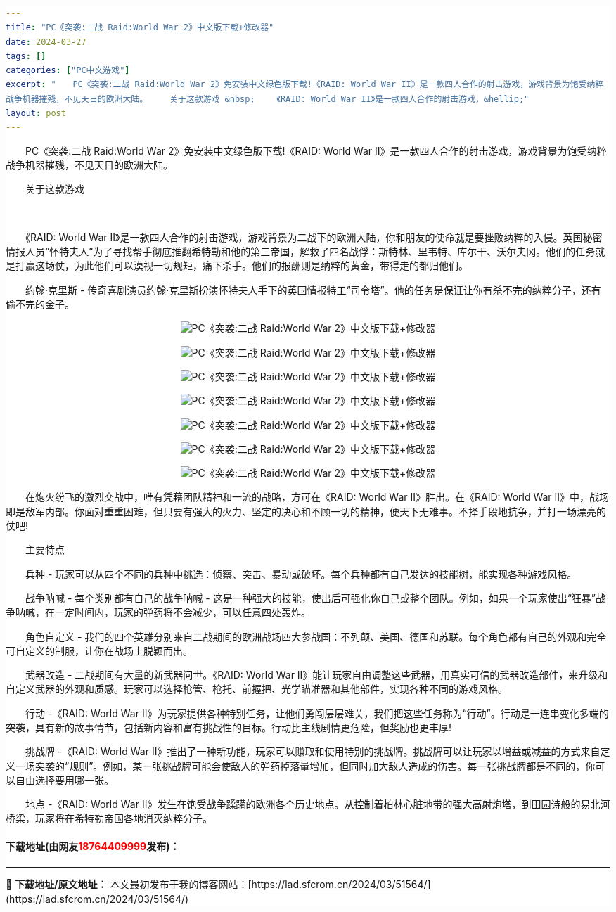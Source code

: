 ```yaml
---
title: "PC《突袭:二战 Raid:World War 2》中文版下载+修改器"
date: 2024-03-27
tags: []
categories: ["PC中文游戏"]
excerpt: "　　PC《突袭:二战 Raid:World War 2》免安装中文绿色版下载!《RAID: World War II》是一款四人合作的射击游戏，游戏背景为饱受纳粹战争机器摧残，不见天日的欧洲大陆。 　　关于这款游戏 &nbsp; 　　《RAID: World War II》是一款四人合作的射击游戏，&hellip;"
layout: post
---
```


 <p>　　PC《突袭:二战 Raid:World War 2》免安装中文绿色版下载!《RAID: World War II》是一款四人合作的射击游戏，游戏背景为饱受纳粹战争机器摧残，不见天日的欧洲大陆。</p> <p style="text-align: center;"><iframe allowfullscreen="true" border="0" frameborder="0" framespacing="0" height="400" scrolling="no" src="//player.bilibili.com/player.html?aid=728197213&amp;bvid=BV1NS4y1H7aq&amp;cid=767729192&amp;page=1" width="410"></iframe></p> <p>　　关于这款游戏</p> <p align="center">&nbsp;</p> <p>　　《RAID: World War II》是一款四人合作的射击游戏，游戏背景为二战下的欧洲大陆，你和朋友的使命就是要挫败纳粹的入侵。英国秘密情报人员&ldquo;怀特夫人&rdquo;为了寻找帮手彻底推翻希特勒和他的第三帝国，解救了四名战俘：斯特林、里韦特、库尔干、沃尔夫冈。他们的任务就是打赢这场仗，为此他们可以漠视一切规矩，痛下杀手。他们的报酬则是纳粹的黄金，带得走的都归他们。</p> <p>　　约翰&middot;克里斯 - 传奇喜剧演员约翰&middot;克里斯扮演怀特夫人手下的英国情报特工&ldquo;司令塔&rdquo;。他的任务是保证让你有杀不完的纳粹分子，还有偷不完的金子。</p> <div> <p align="center"><img align="" border="0" src="https://lad.sfcrom.cn/wp-content/uploads/2024/03/20240327_6603b259b0a4a.webp" width="700" alt="PC《突袭:二战 Raid:World War 2》中文版下载+修改器" /></p> <p align="center"><img align="" border="0" src="https://lad.sfcrom.cn/wp-content/uploads/2024/03/20240327_6603b25a1e311.webp" width="700" alt="PC《突袭:二战 Raid:World War 2》中文版下载+修改器" /></p> <p align="center"><img align="" border="0" src="https://lad.sfcrom.cn/wp-content/uploads/2024/03/20240327_6603b25a8f0c1.webp" width="700" alt="PC《突袭:二战 Raid:World War 2》中文版下载+修改器" /></p> <p align="center"><img align="" border="0" src="https://lad.sfcrom.cn/wp-content/uploads/2024/03/20240327_6603b25b01186.webp" width="700" alt="PC《突袭:二战 Raid:World War 2》中文版下载+修改器" /></p> <p align="center"><img align="" border="0" src="https://lad.sfcrom.cn/wp-content/uploads/2024/03/20240327_6603b25b5ce56.webp" width="700" alt="PC《突袭:二战 Raid:World War 2》中文版下载+修改器" /></p> <p align="center"><img align="" border="0" src="https://lad.sfcrom.cn/wp-content/uploads/2024/03/20240327_6603b25bc33bb.webp" width="700" alt="PC《突袭:二战 Raid:World War 2》中文版下载+修改器" /></p> <p align="center"><img align="" border="0" src="https://lad.sfcrom.cn/wp-content/uploads/2024/03/20240327_6603b25c347a4.webp" width="700" alt="PC《突袭:二战 Raid:World War 2》中文版下载+修改器" /></p></div> <p>　　在炮火纷飞的激烈交战中，唯有凭藉团队精神和一流的战略，方可在《RAID: World War II》胜出。在《RAID: World War II》中，战场即是敌军内部。你面对重重困难，但只要有强大的火力、坚定的决心和不顾一切的精神，便天下无难事。不择手段地抗争，并打一场漂亮的仗吧!</p> <p>　　主要特点</p> <p>　　兵种 - 玩家可以从四个不同的兵种中挑选：侦察、突击、暴动或破坏。每个兵种都有自己发达的技能树，能实现各种游戏风格。</p> <p>　　战争呐喊 - 每个类别都有自己的战争呐喊 - 这是一种强大的技能，使出后可强化你自己或整个团队。例如，如果一个玩家使出&ldquo;狂暴&rdquo;战争呐喊，在一定时间内，玩家的弹药将不会减少，可以任意四处轰炸。</p> <p>　　角色自定义 - 我们的四个英雄分别来自二战期间的欧洲战场四大参战国：不列颠、美国、德国和苏联。每个角色都有自己的外观和完全可自定义的制服，让你在战场上脱颖而出。</p> <p>　　武器改造 - 二战期间有大量的新武器问世。《RAID: World War II》能让玩家自由调整这些武器，用真实可信的武器改造部件，来升级和自定义武器的外观和质感。玩家可以选择枪管、枪托、前握把、光学瞄准器和其他部件，实现各种不同的游戏风格。</p> <p>　　行动 -《RAID: World War II》为玩家提供各种特别任务，让他们勇闯层层难关，我们把这些任务称为&ldquo;行动&rdquo;。行动是一连串变化多端的突袭，具有新的故事情节，包括新内容和富有挑战性的目标。行动比主线剧情更危险，但奖励也更丰厚!</p> <p>　　挑战牌 -《RAID: World War II》推出了一种新功能，玩家可以赚取和使用特别的挑战牌。挑战牌可以让玩家以增益或减益的方式来自定义一场突袭的&ldquo;规则&rdquo;。例如，某一张挑战牌可能会使敌人的弹药掉落量增加，但同时加大敌人造成的伤害。每一张挑战牌都是不同的，你可以自由选择要用哪一张。</p> <p>　　地点 -《RAID: World War II》发生在饱受战争蹂躏的欧洲各个历史地点。从控制着柏林心脏地带的强大高射炮塔，到田园诗般的易北河桥梁，玩家将在希特勒帝国各地消灭纳粹分子。</p> <p><h4>下载地址(由网友<font color="red">18764409999</font>发布)：</h4></p> 

---
📖 **下载地址/原文地址：** 本文最初发布于我的博客网站：[https://lad.sfcrom.cn/2024/03/51564/](https://lad.sfcrom.cn/2024/03/51564/)
